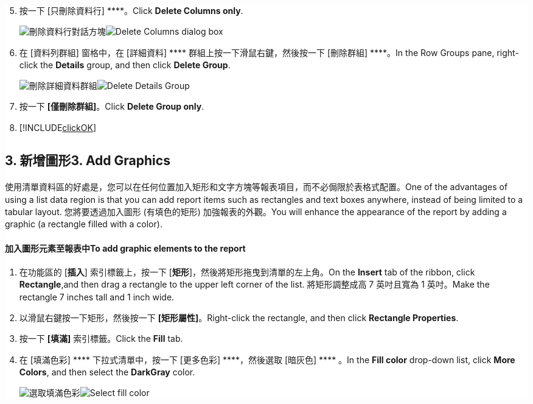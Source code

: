 5.  <span data-ttu-id="c6d0e-180">按一下 [只刪除資料行] \*\*\*\*。</span><span class="sxs-lookup"><span data-stu-id="c6d0e-180">Click **Delete Columns only**.</span></span>

     <span data-ttu-id="c6d0e-181">![刪除資料行對話方塊](../../2014/tutorials/media/tutorial-deletecolumnsdialog.png "刪除資料行對話方塊")</span><span class="sxs-lookup"><span data-stu-id="c6d0e-181">![Delete Columns dialog box](../../2014/tutorials/media/tutorial-deletecolumnsdialog.png "Delete Columns dialog box")</span></span>

6.  <span data-ttu-id="c6d0e-182">在 [資料列群組] 窗格中，在 [詳細資料] \*\*\*\* 群組上按一下滑鼠右鍵，然後按一下 [刪除群組] \*\*\*\*。</span><span class="sxs-lookup"><span data-stu-id="c6d0e-182">In the Row Groups pane, right-click the **Details** group, and then click **Delete Group**.</span></span>

     <span data-ttu-id="c6d0e-183">![刪除詳細資料群組](../../2014/tutorials/media/tutorial-deletedetailsgroup.png "刪除詳細資料群組")</span><span class="sxs-lookup"><span data-stu-id="c6d0e-183">![Delete Details Group](../../2014/tutorials/media/tutorial-deletedetailsgroup.png "Delete Details Group")</span></span>

7.  <span data-ttu-id="c6d0e-184">按一下 **[僅刪除群組]**。</span><span class="sxs-lookup"><span data-stu-id="c6d0e-184">Click **Delete Group only**.</span></span>

8.  [!INCLUDE[clickOK](../includes/clickok-md.md)]

##  <a name="3-add-graphics"></a><a name="Graphics"></a><span data-ttu-id="c6d0e-185">3. 新增圖形</span><span class="sxs-lookup"><span data-stu-id="c6d0e-185">3. Add Graphics</span></span>
 <span data-ttu-id="c6d0e-186">使用清單資料區的好處是，您可以在任何位置加入矩形和文字方塊等報表項目，而不必侷限於表格式配置。</span><span class="sxs-lookup"><span data-stu-id="c6d0e-186">One of the advantages of using a list data region is that you can add report items such as rectangles and text boxes anywhere, instead of being limited to a tabular layout.</span></span> <span data-ttu-id="c6d0e-187">您將要透過加入圖形 (有填色的矩形) 加強報表的外觀。</span><span class="sxs-lookup"><span data-stu-id="c6d0e-187">You will enhance the appearance of the report by adding a graphic (a rectangle filled with a color).</span></span>

#### <a name="to-add-graphic-elements-to-the-report"></a><span data-ttu-id="c6d0e-188">加入圖形元素至報表中</span><span class="sxs-lookup"><span data-stu-id="c6d0e-188">To add graphic elements to the report</span></span>

1.  <span data-ttu-id="c6d0e-189">在功能區的 [**插入**] 索引標籤上，按一下 [**矩形**]，然後將矩形拖曳到清單的左上角。</span><span class="sxs-lookup"><span data-stu-id="c6d0e-189">On the **Insert** tab of the ribbon, click **Rectangle**,and then drag a rectangle to the upper left corner of the list.</span></span> <span data-ttu-id="c6d0e-190">將矩形調整成高 7 英吋且寬為 1 英吋。</span><span class="sxs-lookup"><span data-stu-id="c6d0e-190">Make the rectangle 7 inches tall and 1 inch wide.</span></span>

2.  <span data-ttu-id="c6d0e-191">以滑鼠右鍵按一下矩形，然後按一下 **[矩形屬性]**。</span><span class="sxs-lookup"><span data-stu-id="c6d0e-191">Right-click the rectangle, and then click **Rectangle Properties**.</span></span>

3.  <span data-ttu-id="c6d0e-192">按一下 **[填滿]** 索引標籤。</span><span class="sxs-lookup"><span data-stu-id="c6d0e-192">Click the **Fill** tab.</span></span>

4.  <span data-ttu-id="c6d0e-193">在 [填滿色彩] \*\*\*\* 下拉式清單中，按一下 [更多色彩] \*\*\*\*，然後選取 [暗灰色] \*\*\*\* 。</span><span class="sxs-lookup"><span data-stu-id="c6d0e-193">In the **Fill color** drop-down list, click **More Colors**, and then select the **DarkGray** color.</span></span>

     <span data-ttu-id="c6d0e-194">![選取填滿色彩](../../2014/tutorials/media/tutorial-selectfillcolorwithnumbers.png "選取填滿色彩")</span><span class="sxs-lookup"><span data-stu-id="c6d0e-194">![Select fill color](../../2014/tutorials/media/tutorial-selectfillcolorwithnumbers.png "Select fill color")</span></span>
